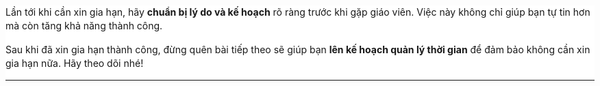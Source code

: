 Lần tới khi cần xin gia hạn, hãy **chuẩn bị lý do và kế hoạch** rõ ràng trước khi gặp giáo viên. Việc này không chỉ giúp bạn tự tin hơn mà còn tăng khả năng thành công.

Sau khi đã xin gia hạn thành công, đừng quên bài tiếp theo sẽ giúp bạn **lên kế hoạch quản lý thời gian** để đảm bảo không cần xin gia hạn nữa. Hãy theo dõi nhé!

---
